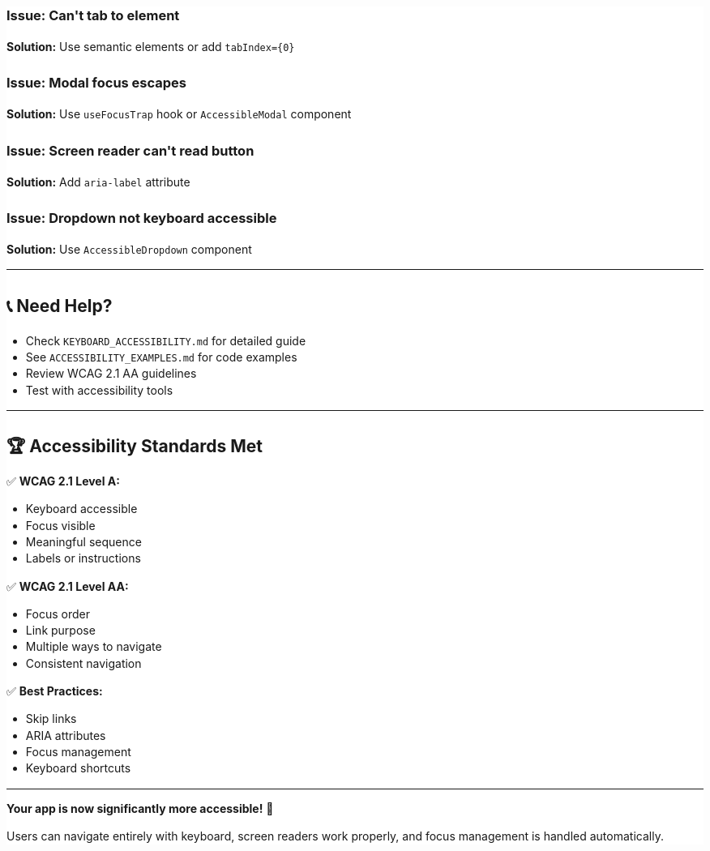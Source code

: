 ### **Issue:** Can't tab to element
**Solution:** Use semantic elements or add `tabIndex={0}`

### **Issue:** Modal focus escapes
**Solution:** Use `useFocusTrap` hook or `AccessibleModal` component

### **Issue:** Screen reader can't read button
**Solution:** Add `aria-label` attribute

### **Issue:** Dropdown not keyboard accessible
**Solution:** Use `AccessibleDropdown` component

---

## 📞 **Need Help?**

- Check `KEYBOARD_ACCESSIBILITY.md` for detailed guide
- See `ACCESSIBILITY_EXAMPLES.md` for code examples
- Review WCAG 2.1 AA guidelines
- Test with accessibility tools

---

## 🏆 **Accessibility Standards Met**

✅ **WCAG 2.1 Level A:**
- Keyboard accessible
- Focus visible
- Meaningful sequence
- Labels or instructions

✅ **WCAG 2.1 Level AA:**
- Focus order
- Link purpose
- Multiple ways to navigate
- Consistent navigation

✅ **Best Practices:**
- Skip links
- ARIA attributes
- Focus management
- Keyboard shortcuts

---

**Your app is now significantly more accessible!** 🎉

Users can navigate entirely with keyboard, screen readers work properly, and focus management is handled automatically.
